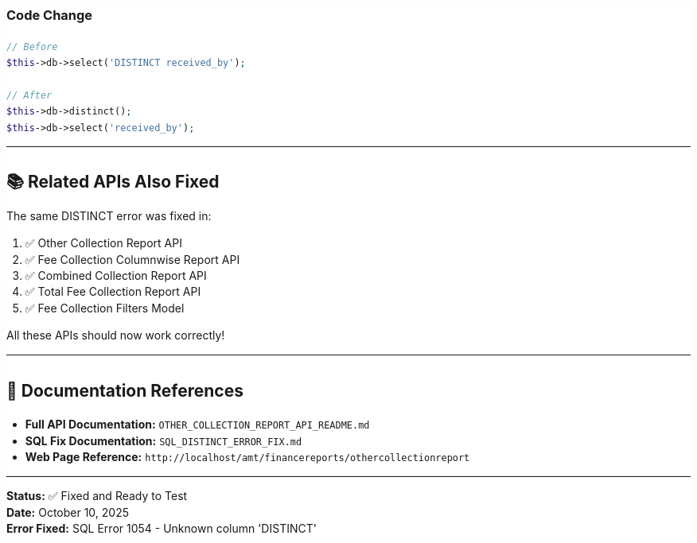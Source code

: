 ### Code Change
```php
// Before
$this->db->select('DISTINCT received_by');

// After
$this->db->distinct();
$this->db->select('received_by');
```

---

## 📚 Related APIs Also Fixed

The same DISTINCT error was fixed in:
1. ✅ Other Collection Report API
2. ✅ Fee Collection Columnwise Report API
3. ✅ Combined Collection Report API
4. ✅ Total Fee Collection Report API
5. ✅ Fee Collection Filters Model

All these APIs should now work correctly!

---

## 🔗 Documentation References

- **Full API Documentation:** `OTHER_COLLECTION_REPORT_API_README.md`
- **SQL Fix Documentation:** `SQL_DISTINCT_ERROR_FIX.md`
- **Web Page Reference:** `http://localhost/amt/financereports/othercollectionreport`

---

**Status:** ✅ Fixed and Ready to Test  
**Date:** October 10, 2025  
**Error Fixed:** SQL Error 1054 - Unknown column 'DISTINCT'

